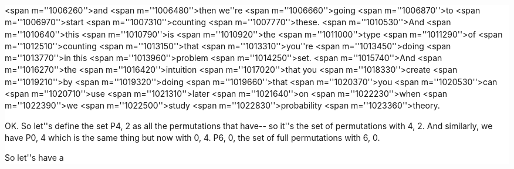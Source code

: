   <span m=''1006260''>and</span> <span m=''1006480''>then we''re</span> <span m=''1006660''>going</span>
  <span m=''1006870''>to</span> <span m=''1006970''>start</span> <span m=''1007310''>counting</span>
  <span m=''1007770''>these.</span> <span m=''1010530''>And</span> <span m=''1010640''>this</span>
  <span m=''1010790''>is</span> <span m=''1010920''>the</span> <span m=''1011000''>type</span>
  <span m=''1011290''>of</span> <span m=''1012510''>counting</span> <span m=''1013150''>that</span>
  <span m=''1013310''>you''re</span> <span m=''1013450''>doing</span> <span m=''1013770''>in
  this</span> <span m=''1013960''>problem</span> <span m=''1014250''>set.</span> <span
  m=''1015740''>And</span> <span m=''1016270''>the</span> <span m=''1016420''>intuition</span>
  <span m=''1017020''>that you</span> <span m=''1018330''>create</span> <span m=''1019210''>by</span>
  <span m=''1019320''>doing</span> <span m=''1019660''>that</span> <span m=''1020370''>you</span>
  <span m=''1020530''>can</span> <span m=''1020710''>use</span> <span m=''1021310''>later</span>
  <span m=''1021640''>on</span> <span m=''1022230''>when</span> <span m=''1022390''>we</span>
  <span m=''1022500''>study</span> <span m=''1022830''>probability</span> <span m=''1023360''>theory.</span>
  </p><p><span m=''1027460''>OK.</span> <span m=''1032460''>So</span> <span m=''1033010''>let''s</span>
  <span m=''1033230''>define</span> <span m=''1034190''>the</span> <span m=''1034270''>set</span>
  <span m=''1034650''>P4, 2</span> <span m=''1036710''>as</span> <span m=''1037440''>all</span>
  <span m=''1037690''>the</span> <span m=''1037780''>permutations</span> <span m=''1039760''>that</span>
  <span m=''1039960''>have--</span> <span m=''1041380''>so</span> <span m=''1041710''>it''s
  the</span> <span m=''1041750''>set</span> <span m=''1043030''>of</span> <span m=''1043430''>permutations</span>
  <span m=''1044430''>with</span> <span m=''1046619''>4,</span> <span m=''1047020''>2.</span>
  <span m=''1047980''>And</span> <span m=''1048160''>similarly,</span> <span m=''1048830''>we</span>
  <span m=''1048880''>have</span> <span m=''1049250''>P0,</span> <span m=''1050060''>4</span>
  <span m=''1051390''>which</span> <span m=''1051650''>is</span> <span m=''1051770''>the</span>
  <span m=''1051840''>same</span> <span m=''1052140''>thing</span> <span m=''1052475''>but</span>
  <span m=''1052810''>now</span> <span m=''1053380''>with</span> <span m=''1053560''>0,</span>
  <span m=''1053920''>4.</span> <span m=''1055320''>P6,</span> <span m=''1055650''>0,</span>
  <span m=''1057026''>the</span> <span m=''1057410''>set</span> <span m=''1057610''>of</span>
  <span m=''1057700''>full</span> <span m=''1057760''>permutations</span> <span m=''1058600''>with</span>
  <span m=''1058740''>6,</span> <span m=''1059040''>0.</span> </p><p><span m=''1060680''>So</span>
  <span m=''1060870''>let''s</span> <span m=''1061070''>have</span> <span m=''1061250''>a</span>
